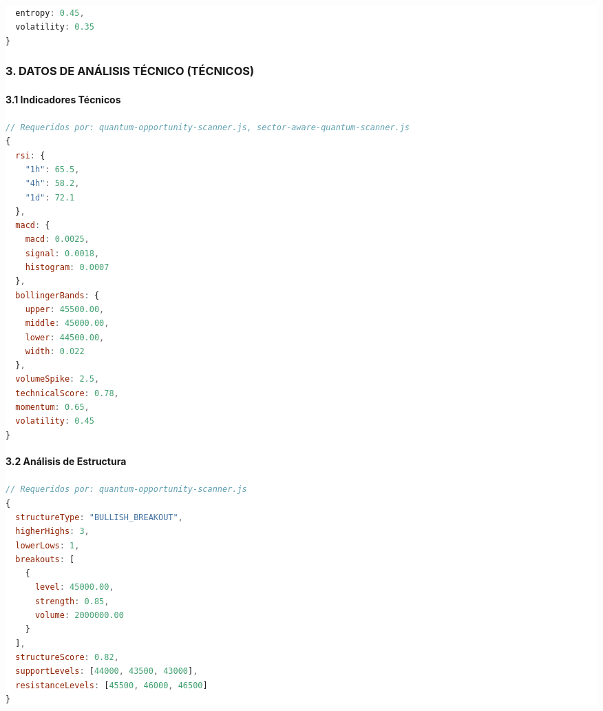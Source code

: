 ```javascript
  entropy: 0.45,
  volatility: 0.35
}
```

### 3. DATOS DE ANÁLISIS TÉCNICO (TÉCNICOS)

#### 3.1 Indicadores Técnicos
```javascript
// Requeridos por: quantum-opportunity-scanner.js, sector-aware-quantum-scanner.js
{
  rsi: {
    "1h": 65.5,
    "4h": 58.2,
    "1d": 72.1
  },
  macd: {
    macd: 0.0025,
    signal: 0.0018,
    histogram: 0.0007
  },
  bollingerBands: {
    upper: 45500.00,
    middle: 45000.00,
    lower: 44500.00,
    width: 0.022
  },
  volumeSpike: 2.5,
  technicalScore: 0.78,
  momentum: 0.65,
  volatility: 0.45
}
```

#### 3.2 Análisis de Estructura
```javascript
// Requeridos por: quantum-opportunity-scanner.js
{
  structureType: "BULLISH_BREAKOUT",
  higherHighs: 3,
  lowerLows: 1,
  breakouts: [
    {
      level: 45000.00,
      strength: 0.85,
      volume: 2000000.00
    }
  ],
  structureScore: 0.82,
  supportLevels: [44000, 43500, 43000],
  resistanceLevels: [45500, 46000, 46500]
}
```
